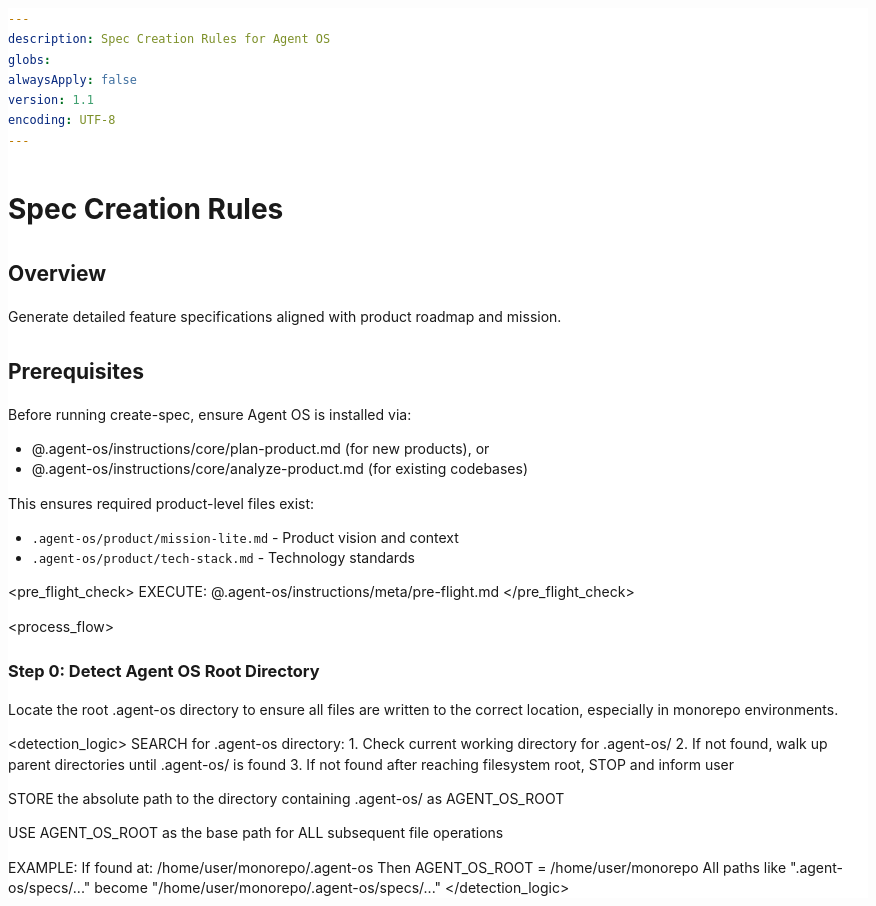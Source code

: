 ```yaml
---
description: Spec Creation Rules for Agent OS
globs:
alwaysApply: false
version: 1.1
encoding: UTF-8
---
```


# Spec Creation Rules

## Overview

Generate detailed feature specifications aligned with product roadmap and mission.

## Prerequisites

Before running create-spec, ensure Agent OS is installed via:
- @.agent-os/instructions/core/plan-product.md (for new products), or
- @.agent-os/instructions/core/analyze-product.md (for existing codebases)

This ensures required product-level files exist:
- `.agent-os/product/mission-lite.md` - Product vision and context
- `.agent-os/product/tech-stack.md` - Technology standards

<pre_flight_check>
  EXECUTE: @.agent-os/instructions/meta/pre-flight.md
</pre_flight_check>

<process_flow>

<step number="0" name="detect_agent_os_root">

### Step 0: Detect Agent OS Root Directory

Locate the root .agent-os directory to ensure all files are written to the correct location, especially in monorepo environments.

<detection_logic>
  SEARCH for .agent-os directory:
    1. Check current working directory for .agent-os/
    2. If not found, walk up parent directories until .agent-os/ is found
    3. If not found after reaching filesystem root, STOP and inform user

  STORE the absolute path to the directory containing .agent-os/ as AGENT_OS_ROOT

  USE AGENT_OS_ROOT as the base path for ALL subsequent file operations

  EXAMPLE:
    If found at: /home/user/monorepo/.agent-os
    Then AGENT_OS_ROOT = /home/user/monorepo
    All paths like ".agent-os/specs/..." become "/home/user/monorepo/.agent-os/specs/..."
</detection_logic>
